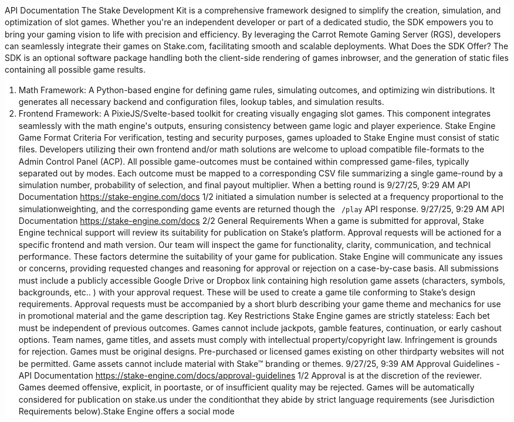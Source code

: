 API Documentation
The Stake Development Kit is a comprehensive framework designed to simplify the creation,
simulation, and optimization of slot games. Whether you're an independent developer or part
of a dedicated studio, the SDK empowers you to bring your gaming vision to life with precision
and efficiency. By leveraging the Carrot Remote Gaming Server (RGS), developers can
seamlessly integrate their games on Stake.com, facilitating smooth and scalable
deployments.
What Does the SDK Offer?
The SDK is an optional software package handling both the client-side rendering of games inbrowser,
and the generation of static files containing all possible game results.
1. Math Framework: A Python-based engine for defining game rules, simulating outcomes,
and optimizing win distributions. It generates all necessary backend and configuration
files, lookup tables, and simulation results.
2. Frontend Framework: A PixieJS/Svelte-based toolkit for creating visually engaging slot
games. This component integrates seamlessly with the math engine's outputs, ensuring
consistency between game logic and player experience.
Stake Engine Game Format Criteria
For verification, testing and security purposes, games uploaded to Stake Engine must consist
of static files. Developers utilizing their own frontend and/or math solutions are welcome to
upload compatible file-formats to the Admin Control Panel (ACP). All possible game-outcomes
must be contained within compressed game-files, typically separated out by modes. Each
outcome must be mapped to a corresponding CSV file summarizing a single game-round by a
simulation number, probability of selection, and final payout multiplier. When a betting round is
9/27/25, 9:29 AM API Documentation
https://stake-engine.com/docs 1/2
initiated a simulation number is selected at a frequency proportional to the simulationweighting, and the corresponding game events are returned though the `
/play`
API response.
9/27/25, 9:29 AM API Documentation
https://stake-engine.com/docs 2/2
General Requirements
When a game is submitted for approval, Stake Engine technical support will review its
suitability for publication on Stake’s platform. Approval requests will be actioned for a specific
frontend and math version. Our team will inspect the game for functionality, clarity,
communication, and technical performance. These factors determine the suitability of your
game for publication. Stake Engine will communicate any issues or concerns, providing
requested changes and reasoning for approval or rejection on a case-by-case basis.
All submissions must include a publicly accessible Google Drive or Dropbox link containing
high resolution game assets (characters, symbols, backgrounds, etc.. ) with your approval
request. These will be used to create a game tile conforming to Stake’s design requirements.
Approval requests must be accompanied by a short blurb describing your game theme and
mechanics for use in promotional material and the game description tag.
Key Restrictions
Stake Engine games are strictly stateless: Each bet must be independent of previous
outcomes. Games cannot include jackpots, gamble features, continuation, or early cashout
options.
Team names, game titles, and assets must comply with intellectual property/copyright
law. Infringement is grounds for rejection.
Games must be original designs. Pre-purchased or licensed games existing on other thirdparty
websites will not be permitted.
Game assets cannot include material with Stake™ branding or themes.
9/27/25, 9:39 AM Approval Guidelines - API Documentation
https://stake-engine.com/docs/approval-guidelines 1/2
Approval is at the discretion of the reviewer. Games deemed offensive, explicit, in poortaste, or of insufficient quality may be rejected.
Games will be automatically considered for publication on
stake.us
under the conditionthat they abide by
strict language requirements
(see
Jurisdiction Requirements
below).Stake Engine offers a
social mode